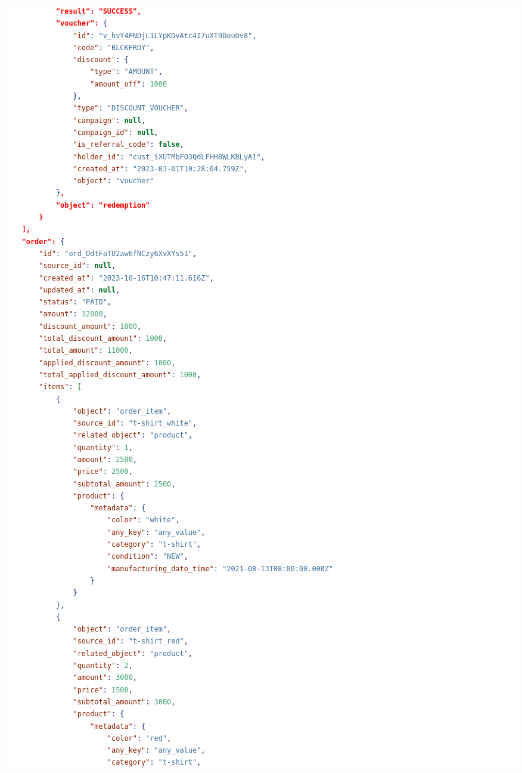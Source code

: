 ```json 200 OK
            "result": "SUCCESS",
            "voucher": {
                "id": "v_hvY4FNDjL1LYpKDvAtc4I7uXT9DouOv8",
                "code": "BLCKFRDY",
                "discount": {
                    "type": "AMOUNT",
                    "amount_off": 1000
                },
                "type": "DISCOUNT_VOUCHER",
                "campaign": null,
                "campaign_id": null,
                "is_referral_code": false,
                "holder_id": "cust_iXUTMbFO3QdLFHH8WLKBLyA1",
                "created_at": "2023-03-01T10:28:04.759Z",
                "object": "voucher"
            },
            "object": "redemption"
        }
    ],
    "order": {
        "id": "ord_OdtFaTU2aw6fNCzy6XvXYs51",
        "source_id": null,
        "created_at": "2023-10-16T10:47:11.616Z",
        "updated_at": null,
        "status": "PAID",
        "amount": 12000,
        "discount_amount": 1000,
        "total_discount_amount": 1000,
        "total_amount": 11000,
        "applied_discount_amount": 1000,
        "total_applied_discount_amount": 1000,
        "items": [
            {
                "object": "order_item",
                "source_id": "t-shirt_white",
                "related_object": "product",
                "quantity": 1,
                "amount": 2500,
                "price": 2500,
                "subtotal_amount": 2500,
                "product": {
                    "metadata": {
                        "color": "white",
                        "any_key": "any_value",
                        "category": "t-shirt",
                        "condition": "NEW",
                        "manufacturing_date_time": "2021-08-13T08:00:00.000Z"
                    }
                }
            },
            {
                "object": "order_item",
                "source_id": "t-shirt_red",
                "related_object": "product",
                "quantity": 2,
                "amount": 3000,
                "price": 1500,
                "subtotal_amount": 3000,
                "product": {
                    "metadata": {
                        "color": "red",
                        "any_key": "any_value",
                        "category": "t-shirt",
```
